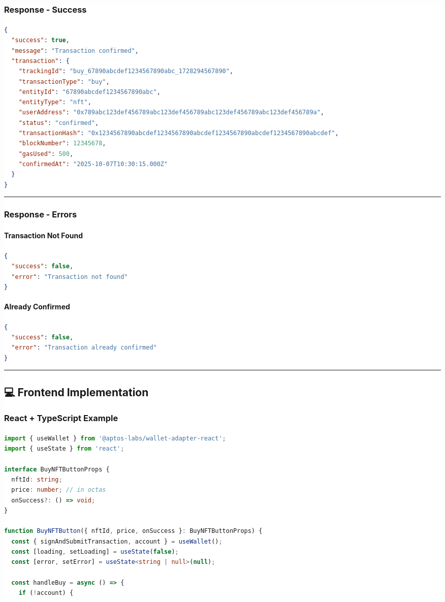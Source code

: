 
### **Response - Success**

```json
{
  "success": true,
  "message": "Transaction confirmed",
  "transaction": {
    "trackingId": "buy_67890abcdef1234567890abc_1728294567890",
    "transactionType": "buy",
    "entityId": "67890abcdef1234567890abc",
    "entityType": "nft",
    "userAddress": "0x789abc123def456789abc123def456789abc123def456789abc123def456789a",
    "status": "confirmed",
    "transactionHash": "0x1234567890abcdef1234567890abcdef1234567890abcdef1234567890abcdef",
    "blockNumber": 12345678,
    "gasUsed": 500,
    "confirmedAt": "2025-10-07T10:30:15.000Z"
  }
}
```

---

### **Response - Errors**

#### **Transaction Not Found**
```json
{
  "success": false,
  "error": "Transaction not found"
}
```

#### **Already Confirmed**
```json
{
  "success": false,
  "error": "Transaction already confirmed"
}
```

---

## 💻 Frontend Implementation

### **React + TypeScript Example**

```typescript
import { useWallet } from '@aptos-labs/wallet-adapter-react';
import { useState } from 'react';

interface BuyNFTButtonProps {
  nftId: string;
  price: number; // in octas
  onSuccess?: () => void;
}

function BuyNFTButton({ nftId, price, onSuccess }: BuyNFTButtonProps) {
  const { signAndSubmitTransaction, account } = useWallet();
  const [loading, setLoading] = useState(false);
  const [error, setError] = useState<string | null>(null);

  const handleBuy = async () => {
    if (!account) {
```